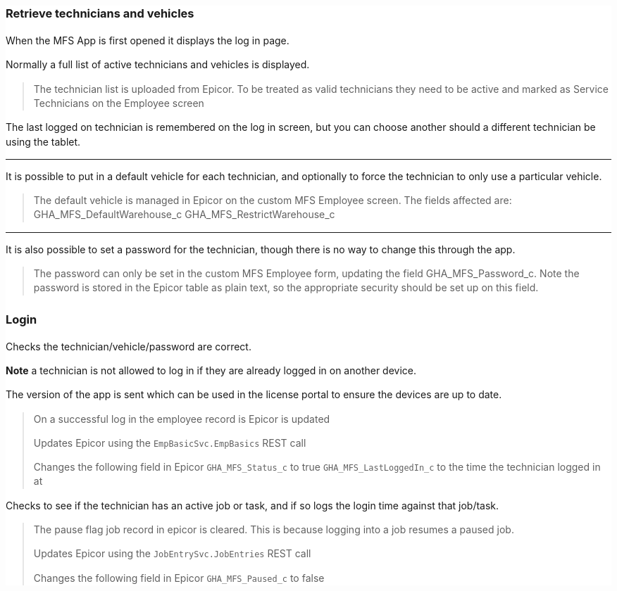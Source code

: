 ### Retrieve technicians and vehicles

When the MFS App is first opened it displays the log in page.

Normally a full list of active technicians and vehicles is displayed.

> The technician list is uploaded from Epicor. To be treated as valid technicians they need to be active and marked as Service Technicians on the Employee screen

The last logged on technician is remembered on the log in screen, but you can choose another should a different technician be using the tablet.

---

It is possible to put in a default vehicle for each technician, and optionally to force the technician to only use a particular vehicle.

> The default vehicle is managed in Epicor on the custom MFS Employee screen. The fields affected are:
> 	GHA_MFS_DefaultWarehouse_c
> 	GHA_MFS_RestrictWarehouse_c

---

It is also possible to set a password for the technician, though there is no way to change this through the app.

> The password can only be set in the custom MFS Employee form, updating the field GHA_MFS_Password_c.
> Note the password is stored in the Epicor table as plain text, so the appropriate security should be set up on this field.


### Login

Checks the technician/vehicle/password are correct.

**Note** a technician is not allowed to log in if they are already logged in on another device.

The version of the app is sent which can be used in the license portal to ensure the devices are up to date.

> On a successful log in the employee record is Epicor is updated 
> 
> Updates Epicor using the `EmpBasicSvc.EmpBasics` REST call
> 
> Changes the following field in Epicor
> 	`GHA_MFS_Status_c` to true
> 	`GHA_MFS_LastLoggedIn_c` to the time the technician logged in at

Checks to see if the technician has an active job or task, and if so logs the login time against that job/task.

> The pause flag job record in epicor is cleared. This is because logging into a job  resumes a paused job.
> 
> Updates Epicor using the `JobEntrySvc.JobEntries` REST call
> 
> Changes the following field in Epicor
> 	`GHA_MFS_Paused_c` to false	
